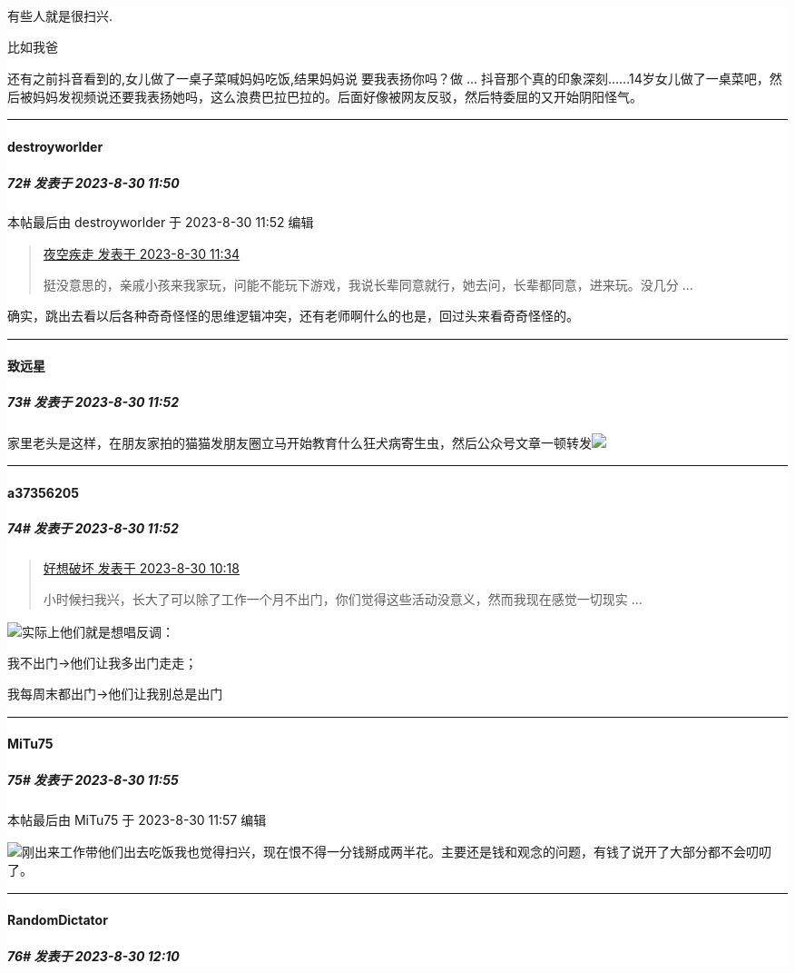 有些人就是很扫兴.

比如我爸

还有之前抖音看到的,女儿做了一桌子菜喊妈妈吃饭,结果妈妈说 要我表扬你吗？做 ...</blockquote>
抖音那个真的印象深刻……14岁女儿做了一桌菜吧，然后被妈妈发视频说还要我表扬她吗，这么浪费巴拉巴拉的。后面好像被网友反驳，然后特委屈的又开始阴阳怪气。

*****

####  destroyworlder  
##### 72#       发表于 2023-8-30 11:50

 本帖最后由 destroyworlder 于 2023-8-30 11:52 编辑 
<blockquote><a href="httphttps://bbs.saraba1st.com/2b/forum.php?mod=redirect&amp;goto=findpost&amp;pid=62224902&amp;ptid=2150450" target="_blank">夜空疾走 发表于 2023-8-30 11:34</a>

挺没意思的，亲戚小孩来我家玩，问能不能玩下游戏，我说长辈同意就行，她去问，长辈都同意，进来玩。没几分 ...</blockquote>
确实，跳出去看以后各种奇奇怪怪的思维逻辑冲突，还有老师啊什么的也是，回过头来看奇奇怪怪的。

*****

####  致远星  
##### 73#       发表于 2023-8-30 11:52

家里老头是这样，在朋友家拍的猫猫发朋友圈立马开始教育什么狂犬病寄生虫，然后公众号文章一顿转发<img src="https://static.saraba1st.com/image/smiley/face2017/019.png" referrerpolicy="no-referrer">

*****

####  a37356205  
##### 74#       发表于 2023-8-30 11:52

<blockquote><a href="httphttps://bbs.saraba1st.com/2b/forum.php?mod=redirect&amp;goto=findpost&amp;pid=62223672&amp;ptid=2150450" target="_blank">好想破坏 发表于 2023-8-30 10:18</a>

小时候扫我兴，长大了可以除了工作一个月不出门，你们觉得这些活动没意义，然而我现在感觉一切现实 ...</blockquote>
<img src="https://static.saraba1st.com/image/smiley/face2017/065.png" referrerpolicy="no-referrer">实际上他们就是想唱反调：

我不出门-&gt;他们让我多出门走走；

我每周末都出门-&gt;他们让我别总是出门


*****

####  MiTu75  
##### 75#       发表于 2023-8-30 11:55

 本帖最后由 MiTu75 于 2023-8-30 11:57 编辑 

<img src="https://static.saraba1st.com/image/smiley/face2017/004.gif" referrerpolicy="no-referrer">刚出来工作带他们出去吃饭我也觉得扫兴，现在恨不得一分钱掰成两半花。主要还是钱和观念的问题，有钱了说开了大部分都不会叨叨了。


*****

####  RandomDictator  
##### 76#       发表于 2023-8-30 12:10
